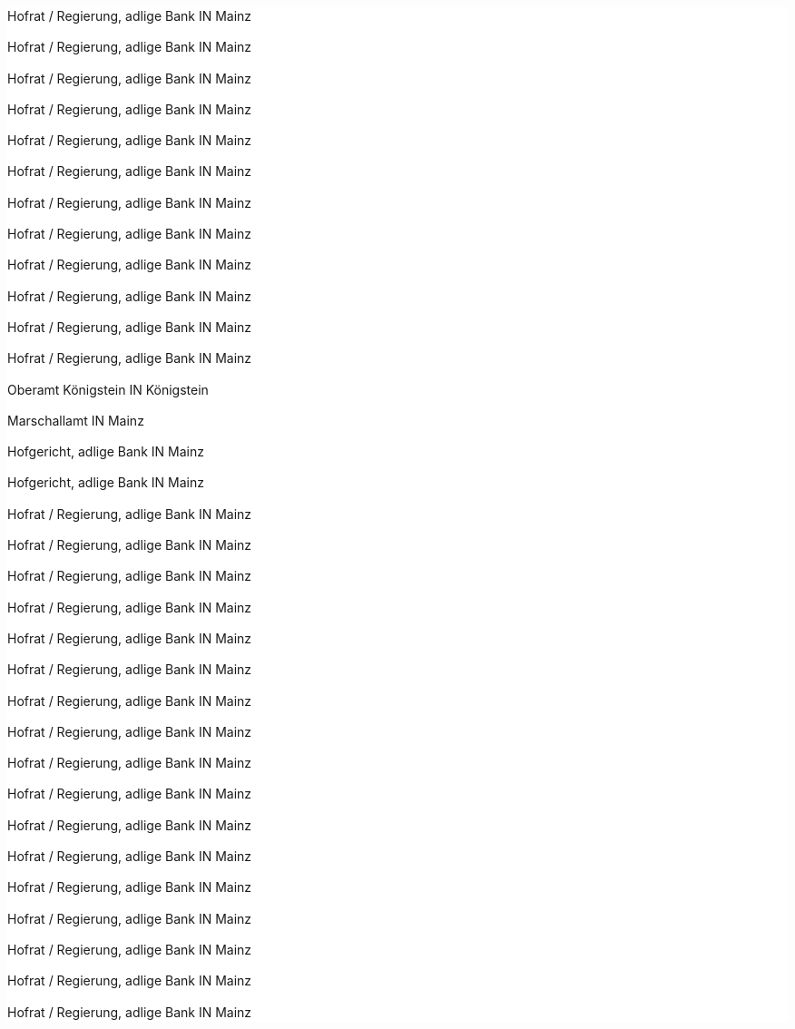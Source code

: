  Hofrat / Regierung, adlige Bank  IN  Mainz

 Hofrat / Regierung, adlige Bank  IN  Mainz

 Hofrat / Regierung, adlige Bank  IN  Mainz

 Hofrat / Regierung, adlige Bank  IN  Mainz

 Hofrat / Regierung, adlige Bank  IN  Mainz

 Hofrat / Regierung, adlige Bank  IN  Mainz

 Hofrat / Regierung, adlige Bank  IN  Mainz

 Hofrat / Regierung, adlige Bank  IN  Mainz

 Hofrat / Regierung, adlige Bank  IN  Mainz

 Hofrat / Regierung, adlige Bank  IN  Mainz

 Hofrat / Regierung, adlige Bank  IN  Mainz

 Hofrat / Regierung, adlige Bank  IN  Mainz

 Oberamt Königstein  IN  Königstein

 Marschallamt  IN  Mainz

 Hofgericht, adlige Bank  IN  Mainz

 Hofgericht, adlige Bank  IN  Mainz

 Hofrat / Regierung, adlige Bank  IN  Mainz

 Hofrat / Regierung, adlige Bank  IN  Mainz

 Hofrat / Regierung, adlige Bank  IN  Mainz

 Hofrat / Regierung, adlige Bank  IN  Mainz

 Hofrat / Regierung, adlige Bank  IN  Mainz

 Hofrat / Regierung, adlige Bank  IN  Mainz

 Hofrat / Regierung, adlige Bank  IN  Mainz

 Hofrat / Regierung, adlige Bank  IN  Mainz

 Hofrat / Regierung, adlige Bank  IN  Mainz

 Hofrat / Regierung, adlige Bank  IN  Mainz

 Hofrat / Regierung, adlige Bank  IN  Mainz

 Hofrat / Regierung, adlige Bank  IN  Mainz

 Hofrat / Regierung, adlige Bank  IN  Mainz

 Hofrat / Regierung, adlige Bank  IN  Mainz

 Hofrat / Regierung, adlige Bank  IN  Mainz

 Hofrat / Regierung, adlige Bank  IN  Mainz

 Hofrat / Regierung, adlige Bank  IN  Mainz
